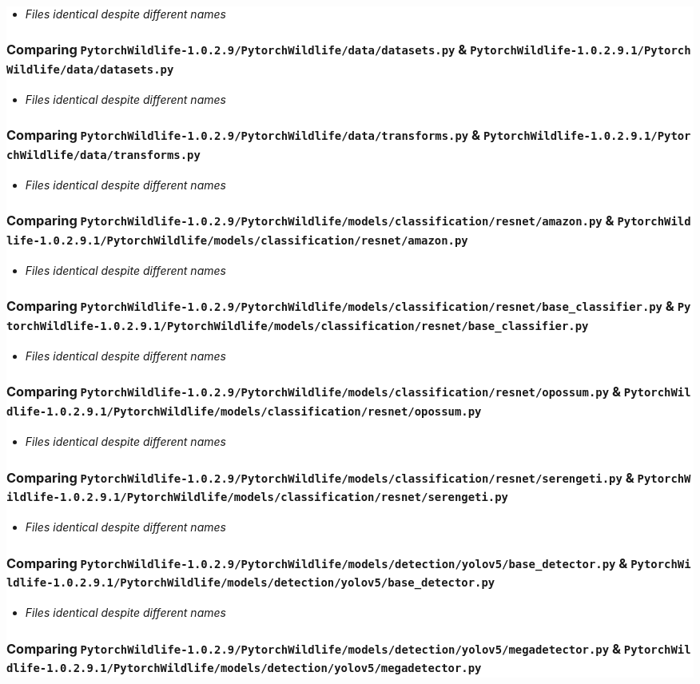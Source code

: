  * *Files identical despite different names*

### Comparing `PytorchWildlife-1.0.2.9/PytorchWildlife/data/datasets.py` & `PytorchWildlife-1.0.2.9.1/PytorchWildlife/data/datasets.py`

 * *Files identical despite different names*

### Comparing `PytorchWildlife-1.0.2.9/PytorchWildlife/data/transforms.py` & `PytorchWildlife-1.0.2.9.1/PytorchWildlife/data/transforms.py`

 * *Files identical despite different names*

### Comparing `PytorchWildlife-1.0.2.9/PytorchWildlife/models/classification/resnet/amazon.py` & `PytorchWildlife-1.0.2.9.1/PytorchWildlife/models/classification/resnet/amazon.py`

 * *Files identical despite different names*

### Comparing `PytorchWildlife-1.0.2.9/PytorchWildlife/models/classification/resnet/base_classifier.py` & `PytorchWildlife-1.0.2.9.1/PytorchWildlife/models/classification/resnet/base_classifier.py`

 * *Files identical despite different names*

### Comparing `PytorchWildlife-1.0.2.9/PytorchWildlife/models/classification/resnet/opossum.py` & `PytorchWildlife-1.0.2.9.1/PytorchWildlife/models/classification/resnet/opossum.py`

 * *Files identical despite different names*

### Comparing `PytorchWildlife-1.0.2.9/PytorchWildlife/models/classification/resnet/serengeti.py` & `PytorchWildlife-1.0.2.9.1/PytorchWildlife/models/classification/resnet/serengeti.py`

 * *Files identical despite different names*

### Comparing `PytorchWildlife-1.0.2.9/PytorchWildlife/models/detection/yolov5/base_detector.py` & `PytorchWildlife-1.0.2.9.1/PytorchWildlife/models/detection/yolov5/base_detector.py`

 * *Files identical despite different names*

### Comparing `PytorchWildlife-1.0.2.9/PytorchWildlife/models/detection/yolov5/megadetector.py` & `PytorchWildlife-1.0.2.9.1/PytorchWildlife/models/detection/yolov5/megadetector.py`
